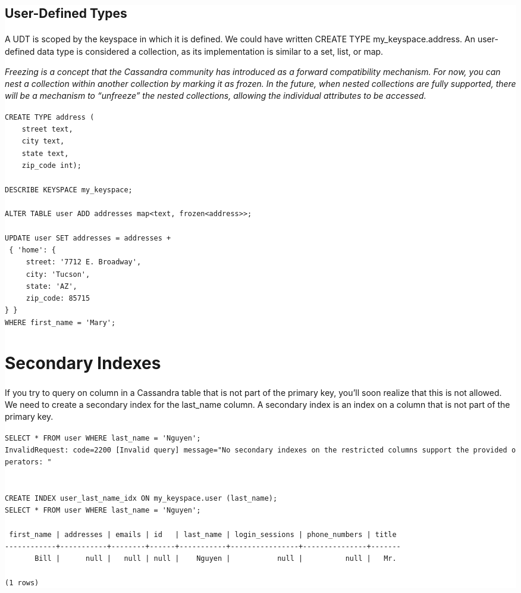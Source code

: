 
## User-Defined Types

A UDT is scoped by the keyspace in which it is defined. We could have written CREATE TYPE my_keyspace.address. An user-defined data type is considered a collection, as its implementation is similar to a set, list, or map.

_Freezing is a concept that the Cassandra community has introduced as a forward compatibility mechanism. For now, you can nest a collection within another collection by marking it as frozen. In the future, when nested collections are fully supported, there will be a mechanism to “unfreeze” the nested collections, allowing the individual attributes to be accessed._

```
CREATE TYPE address (
    street text,
    city text,
    state text,
    zip_code int);

DESCRIBE KEYSPACE my_keyspace;

ALTER TABLE user ADD addresses map<text, frozen<address>>;

UPDATE user SET addresses = addresses +
 { 'home': { 
     street: '7712 E. Broadway', 
     city: 'Tucson',   
     state: 'AZ', 
     zip_code: 85715
} } 
WHERE first_name = 'Mary';

```

# Secondary Indexes
If you try to query on column in a Cassandra table that is not part of the primary key, you’ll soon realize that this is not allowed. We need to create a secondary index for the last_name column. A secondary index is an index on a column that is not part of the primary key.

```
SELECT * FROM user WHERE last_name = 'Nguyen';
InvalidRequest: code=2200 [Invalid query] message="No secondary indexes on the restricted columns support the provided operators: "


CREATE INDEX user_last_name_idx ON my_keyspace.user (last_name);
SELECT * FROM user WHERE last_name = 'Nguyen';

 first_name | addresses | emails | id   | last_name | login_sessions | phone_numbers | title
------------+-----------+--------+------+-----------+----------------+---------------+-------
       Bill |      null |   null | null |    Nguyen |           null |          null |   Mr.

(1 rows)
```
